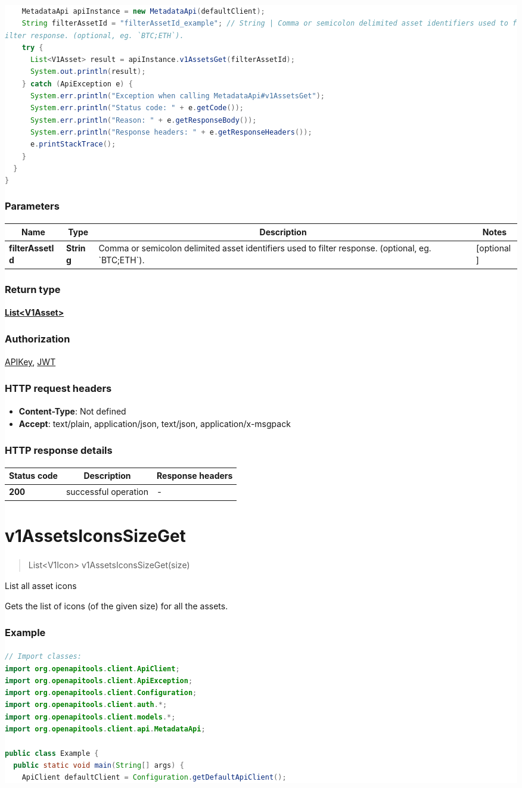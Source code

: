 ```java
    MetadataApi apiInstance = new MetadataApi(defaultClient);
    String filterAssetId = "filterAssetId_example"; // String | Comma or semicolon delimited asset identifiers used to filter response. (optional, eg. `BTC;ETH`).
    try {
      List<V1Asset> result = apiInstance.v1AssetsGet(filterAssetId);
      System.out.println(result);
    } catch (ApiException e) {
      System.err.println("Exception when calling MetadataApi#v1AssetsGet");
      System.err.println("Status code: " + e.getCode());
      System.err.println("Reason: " + e.getResponseBody());
      System.err.println("Response headers: " + e.getResponseHeaders());
      e.printStackTrace();
    }
  }
}
```

### Parameters

| Name | Type | Description  | Notes |
|------------- | ------------- | ------------- | -------------|
| **filterAssetId** | **String**| Comma or semicolon delimited asset identifiers used to filter response. (optional, eg. &#x60;BTC;ETH&#x60;). | [optional] |

### Return type

[**List&lt;V1Asset&gt;**](V1Asset.md)

### Authorization

[APIKey](../README.md#APIKey), [JWT](../README.md#JWT)

### HTTP request headers

 - **Content-Type**: Not defined
 - **Accept**: text/plain, application/json, text/json, application/x-msgpack

### HTTP response details
| Status code | Description | Response headers |
|-------------|-------------|------------------|
| **200** | successful operation |  -  |

<a id="v1AssetsIconsSizeGet"></a>
# **v1AssetsIconsSizeGet**
> List&lt;V1Icon&gt; v1AssetsIconsSizeGet(size)

List all asset icons

Gets the list of icons (of the given size) for all the assets.

### Example
```java
// Import classes:
import org.openapitools.client.ApiClient;
import org.openapitools.client.ApiException;
import org.openapitools.client.Configuration;
import org.openapitools.client.auth.*;
import org.openapitools.client.models.*;
import org.openapitools.client.api.MetadataApi;

public class Example {
  public static void main(String[] args) {
    ApiClient defaultClient = Configuration.getDefaultApiClient();
```
